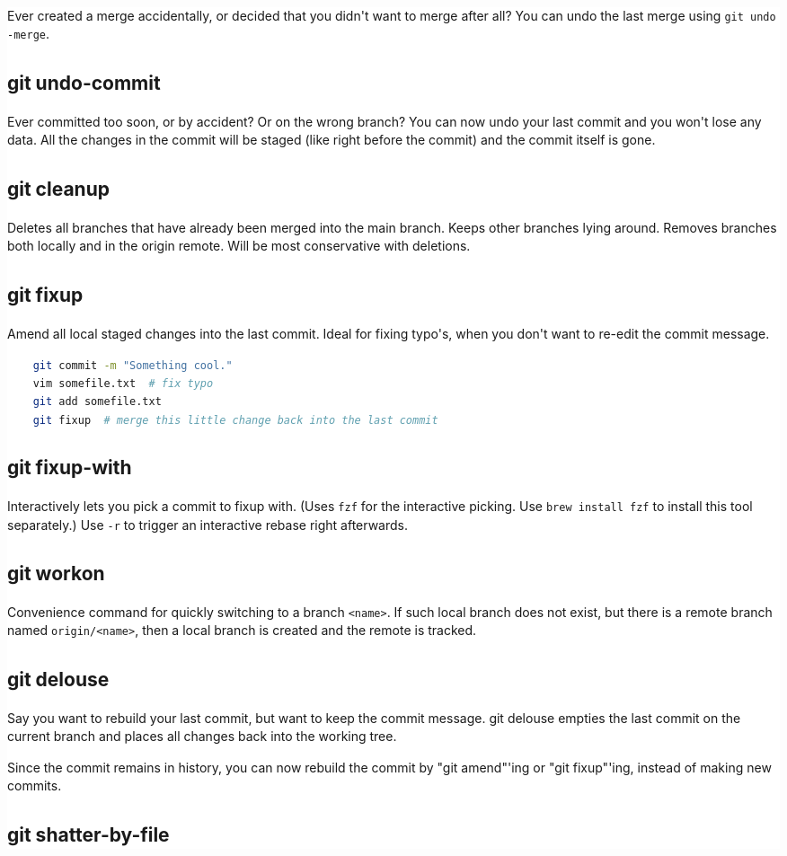 Ever created a merge accidentally, or decided that you didn't want to merge
after all?  You can undo the last merge using `git undo-merge`.

## git undo-commit

Ever committed too soon, or by accident?  Or on the wrong branch?  You can now
undo your last commit and you won't lose any data.  All the changes in the
commit will be staged (like right before the commit) and the commit itself is
gone.

## git cleanup

Deletes all branches that have already been merged into the main branch. Keeps
other branches lying around.  Removes branches both locally and in the origin
remote.  Will be most conservative with deletions.

## git fixup

Amend all local staged changes into the last commit. Ideal for fixing typo's,
when you don't want to re-edit the commit message.

```bash
    git commit -m "Something cool."
    vim somefile.txt  # fix typo
    git add somefile.txt
    git fixup  # merge this little change back into the last commit
```

## git fixup-with

Interactively lets you pick a commit to fixup with.  (Uses `fzf` for the
interactive picking.  Use `brew install fzf` to install this tool separately.)
Use `-r` to trigger an interactive rebase right afterwards.

## git workon

Convenience command for quickly switching to a branch `<name>`. If such local
branch does not exist, but there is a remote branch named `origin/<name>`, then
a local branch is created and the remote is tracked.

## git delouse

Say you want to rebuild your last commit, but want to keep the commit message.
git delouse empties the last commit on the current branch and places all
changes back into the working tree.

Since the commit remains in history, you can now rebuild the commit by "git
amend"'ing or "git fixup"'ing, instead of making new commits.

## git shatter-by-file

